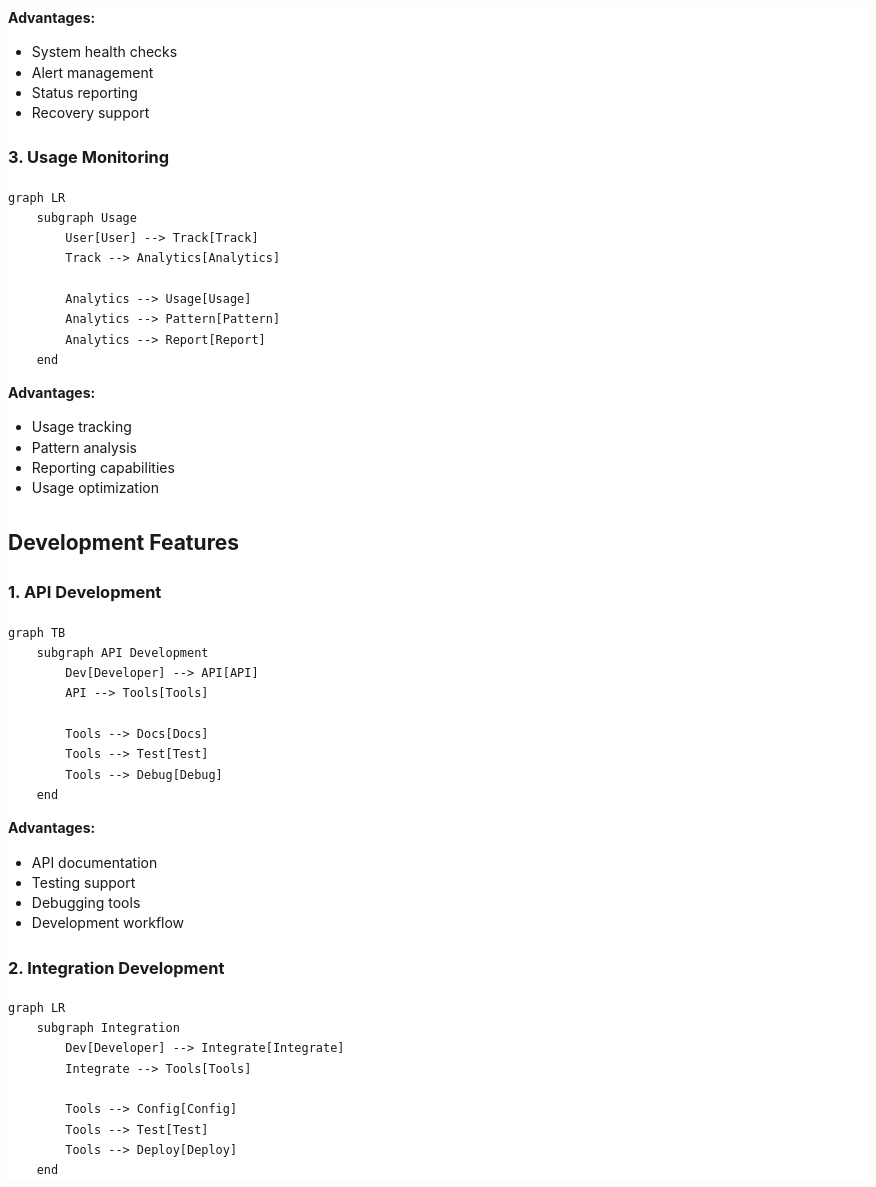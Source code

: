 **Advantages:**
- System health checks
- Alert management
- Status reporting
- Recovery support

### 3. Usage Monitoring

```mermaid
graph LR
    subgraph Usage
        User[User] --> Track[Track]
        Track --> Analytics[Analytics]
        
        Analytics --> Usage[Usage]
        Analytics --> Pattern[Pattern]
        Analytics --> Report[Report]
    end
```

**Advantages:**
- Usage tracking
- Pattern analysis
- Reporting capabilities
- Usage optimization

## Development Features

### 1. API Development

```mermaid
graph TB
    subgraph API Development
        Dev[Developer] --> API[API]
        API --> Tools[Tools]
        
        Tools --> Docs[Docs]
        Tools --> Test[Test]
        Tools --> Debug[Debug]
    end
```

**Advantages:**
- API documentation
- Testing support
- Debugging tools
- Development workflow

### 2. Integration Development

```mermaid
graph LR
    subgraph Integration
        Dev[Developer] --> Integrate[Integrate]
        Integrate --> Tools[Tools]
        
        Tools --> Config[Config]
        Tools --> Test[Test]
        Tools --> Deploy[Deploy]
    end
```
